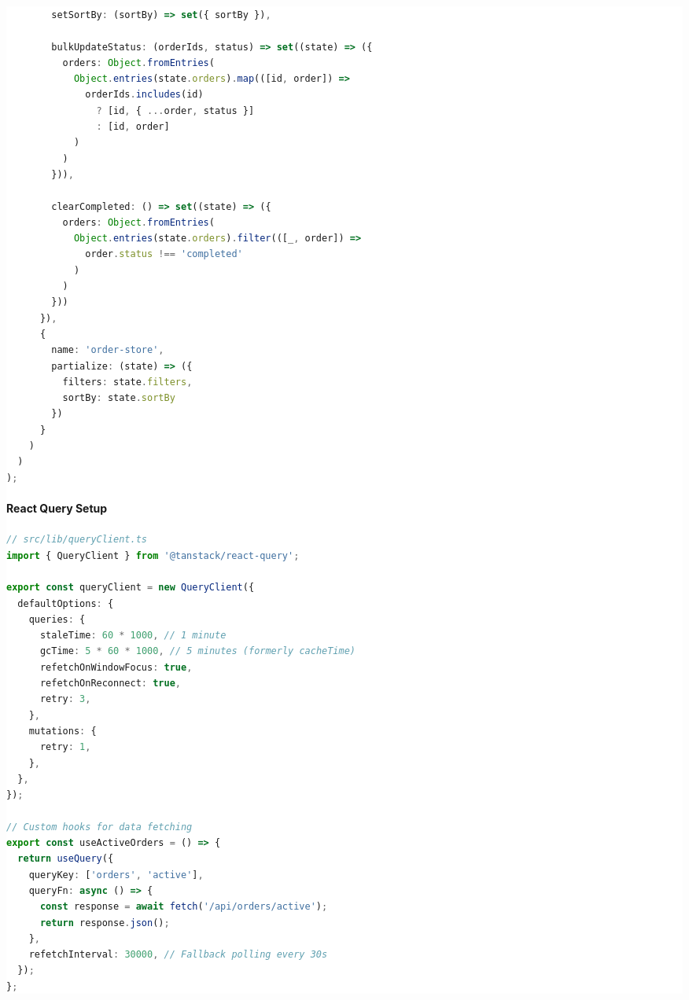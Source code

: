 ```typescript
        setSortBy: (sortBy) => set({ sortBy }),
        
        bulkUpdateStatus: (orderIds, status) => set((state) => ({
          orders: Object.fromEntries(
            Object.entries(state.orders).map(([id, order]) =>
              orderIds.includes(id) 
                ? [id, { ...order, status }]
                : [id, order]
            )
          )
        })),
        
        clearCompleted: () => set((state) => ({
          orders: Object.fromEntries(
            Object.entries(state.orders).filter(([_, order]) => 
              order.status !== 'completed'
            )
          )
        }))
      }),
      {
        name: 'order-store',
        partialize: (state) => ({ 
          filters: state.filters, 
          sortBy: state.sortBy 
        })
      }
    )
  )
);
```

#### React Query Setup
```typescript
// src/lib/queryClient.ts
import { QueryClient } from '@tanstack/react-query';

export const queryClient = new QueryClient({
  defaultOptions: {
    queries: {
      staleTime: 60 * 1000, // 1 minute
      gcTime: 5 * 60 * 1000, // 5 minutes (formerly cacheTime)
      refetchOnWindowFocus: true,
      refetchOnReconnect: true,
      retry: 3,
    },
    mutations: {
      retry: 1,
    },
  },
});

// Custom hooks for data fetching
export const useActiveOrders = () => {
  return useQuery({
    queryKey: ['orders', 'active'],
    queryFn: async () => {
      const response = await fetch('/api/orders/active');
      return response.json();
    },
    refetchInterval: 30000, // Fallback polling every 30s
  });
};
```